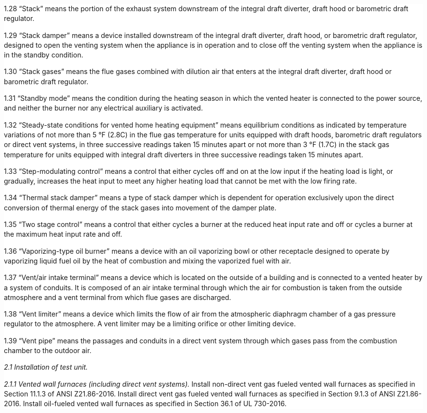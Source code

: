 1.28 “Stack” means the portion of the exhaust system downstream of the integral draft diverter, draft hood or barometric draft regulator.


1.29 “Stack damper” means a device installed downstream of the integral draft diverter, draft hood, or barometric draft regulator, designed to open the venting system when the appliance is in operation and to close off the venting system when the appliance is in the standby condition.


1.30 “Stack gases” means the flue gases combined with dilution air that enters at the integral draft diverter, draft hood or barometric draft regulator.


1.31 “Standby mode” means the condition during the heating season in which the vented heater is connected to the power source, and neither the burner nor any electrical auxiliary is activated.


1.32 “Steady-state conditions for vented home heating equipment” means equilibrium conditions as indicated by temperature variations of not more than 5 °F (2.8C) in the flue gas temperature for units equipped with draft hoods, barometric draft regulators or direct vent systems, in three successive readings taken 15 minutes apart or not more than 3 °F (1.7C) in the stack gas temperature for units equipped with integral draft diverters in three successive readings taken 15 minutes apart.


1.33 “Step-modulating control” means a control that either cycles off and on at the low input if the heating load is light, or gradually, increases the heat input to meet any higher heating load that cannot be met with the low firing rate.


1.34 “Thermal stack damper” means a type of stack damper which is dependent for operation exclusively upon the direct conversion of thermal energy of the stack gases into movement of the damper plate.


1.35 “Two stage control” means a control that either cycles a burner at the reduced heat input rate and off or cycles a burner at the maximum heat input rate and off.


1.36 “Vaporizing-type oil burner” means a device with an oil vaporizing bowl or other receptacle designed to operate by vaporizing liquid fuel oil by the heat of combustion and mixing the vaporized fuel with air.


1.37 “Vent/air intake terminal” means a device which is located on the outside of a building and is connected to a vented heater by a system of conduits. It is composed of an air intake terminal through which the air for combustion is taken from the outside atmosphere and a vent terminal from which flue gases are discharged.


1.38 “Vent limiter” means a device which limits the flow of air from the atmospheric diaphragm chamber of a gas pressure regulator to the atmosphere. A vent limiter may be a limiting orifice or other limiting device. 


1.39 “Vent pipe” means the passages and conduits in a direct vent system through which gases pass from the combustion chamber to the outdoor air. 


*2.1 Installation of test unit.*

*2.1.1 Vented wall furnaces (including direct vent systems).* Install non-direct vent gas fueled vented wall furnaces as specified in Section 11.1.3 of ANSI Z21.86-2016. Install direct vent gas fueled vented wall furnaces as specified in Section 9.1.3 of ANSI Z21.86-2016. Install oil-fueled vented wall furnaces as specified in Section 36.1 of UL 730-2016.
